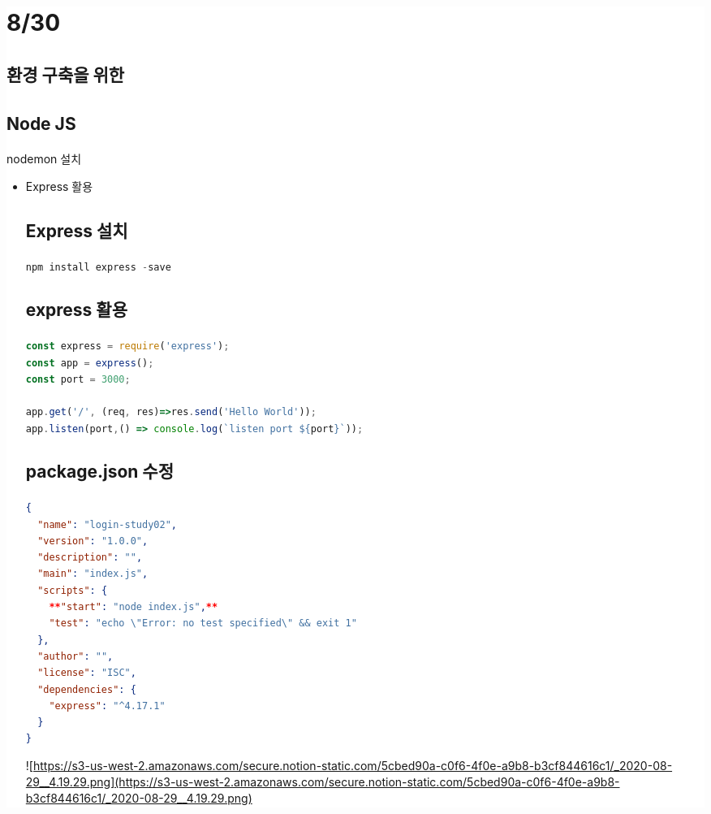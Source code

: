 # 8/30

## 환경 구축을 위한 

## Node JS

nodemon 설치

- Express 활용
    
    
    ## Express 설치
    
    ```jsx
    npm install express -save
    ```
    
    ## express 활용
    
    ```jsx
    const express = require('express'); 
    const app = express();
    const port = 3000;
    
    app.get('/', (req, res)=>res.send('Hello World'));
    app.listen(port,() => console.log(`listen port ${port}`));
    ```
    
    ## package.json 수정
    
    ```json
    {
      "name": "login-study02",
      "version": "1.0.0",
      "description": "",
      "main": "index.js",
      "scripts": {
        **"start": "node index.js",**
        "test": "echo \"Error: no test specified\" && exit 1"
      },
      "author": "",
      "license": "ISC",
      "dependencies": {
        "express": "^4.17.1"
      }
    }
    ```
    
    ![https://s3-us-west-2.amazonaws.com/secure.notion-static.com/5cbed90a-c0f6-4f0e-a9b8-b3cf844616c1/_2020-08-29__4.19.29.png](https://s3-us-west-2.amazonaws.com/secure.notion-static.com/5cbed90a-c0f6-4f0e-a9b8-b3cf844616c1/_2020-08-29__4.19.29.png)
    